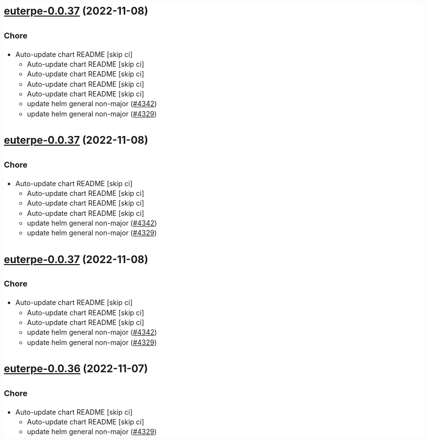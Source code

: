 


## [euterpe-0.0.37](https://github.com/truecharts/charts/compare/euterpe-0.0.35...euterpe-0.0.37) (2022-11-08)

### Chore

- Auto-update chart README [skip ci]
  - Auto-update chart README [skip ci]
  - Auto-update chart README [skip ci]
  - Auto-update chart README [skip ci]
  - Auto-update chart README [skip ci]
  - update helm general non-major ([#4342](https://github.com/truecharts/charts/issues/4342))
  - update helm general non-major ([#4329](https://github.com/truecharts/charts/issues/4329))




## [euterpe-0.0.37](https://github.com/truecharts/charts/compare/euterpe-0.0.35...euterpe-0.0.37) (2022-11-08)

### Chore

- Auto-update chart README [skip ci]
  - Auto-update chart README [skip ci]
  - Auto-update chart README [skip ci]
  - Auto-update chart README [skip ci]
  - update helm general non-major ([#4342](https://github.com/truecharts/charts/issues/4342))
  - update helm general non-major ([#4329](https://github.com/truecharts/charts/issues/4329))




## [euterpe-0.0.37](https://github.com/truecharts/charts/compare/euterpe-0.0.35...euterpe-0.0.37) (2022-11-08)

### Chore

- Auto-update chart README [skip ci]
  - Auto-update chart README [skip ci]
  - Auto-update chart README [skip ci]
  - update helm general non-major ([#4342](https://github.com/truecharts/charts/issues/4342))
  - update helm general non-major ([#4329](https://github.com/truecharts/charts/issues/4329))




## [euterpe-0.0.36](https://github.com/truecharts/charts/compare/euterpe-0.0.35...euterpe-0.0.36) (2022-11-07)

### Chore

- Auto-update chart README [skip ci]
  - Auto-update chart README [skip ci]
  - update helm general non-major ([#4329](https://github.com/truecharts/charts/issues/4329))
